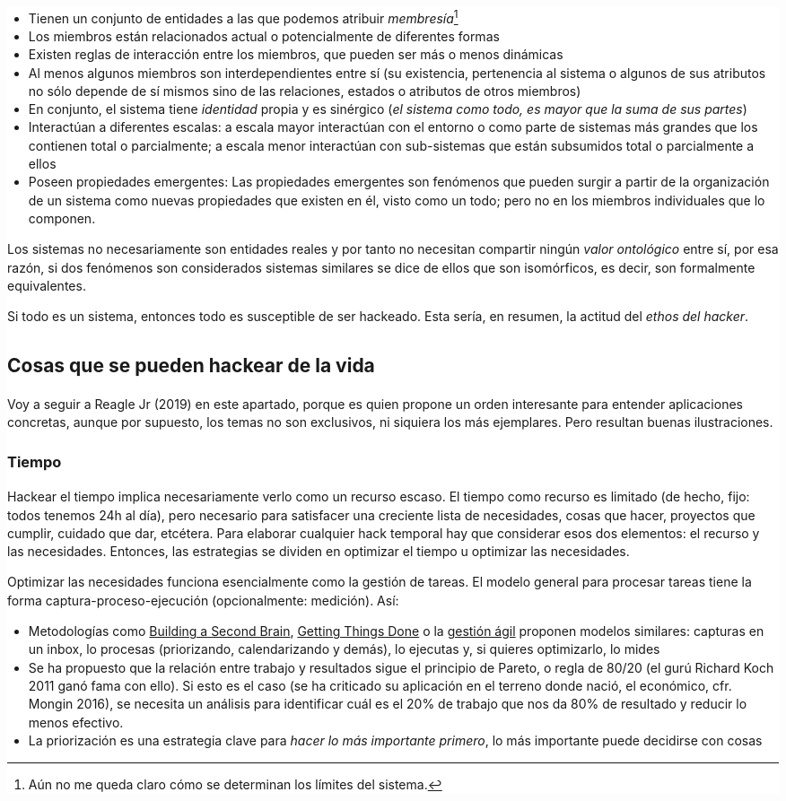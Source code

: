 -   Tienen un conjunto de entidades a las que podemos atribuir
    *membresía*[^1]
-   Los miembros están relacionados actual o potencialmente de
    diferentes formas
-   Existen reglas de interacción entre los miembros, que pueden ser más
    o menos dinámicas
-   Al menos algunos miembros son interdependientes entre sí (su
    existencia, pertenencia al sistema o algunos de sus atributos no
    sólo depende de sí mismos sino de las relaciones, estados o
    atributos de otros miembros)
-   En conjunto, el sistema tiene *identidad* propia y es sinérgico (*el
    sistema como todo, es mayor que la suma de sus partes*)
-   Interactúan a diferentes escalas: a escala mayor interactúan con el
    entorno o como parte de sistemas más grandes que los contienen total
    o parcialmente; a escala menor interactúan con sub-sistemas que
    están subsumidos total o parcialmente a ellos
-   Poseen propiedades emergentes: Las propiedades emergentes son
    fenómenos que pueden surgir a partir de la organización de un
    sistema como nuevas propiedades que existen en él, visto como un
    todo; pero no en los miembros individuales que lo componen.

Los sistemas no necesariamente son entidades reales y por tanto no
necesitan compartir ningún *valor ontológico* entre sí, por esa razón,
si dos fenómenos son considerados sistemas similares se dice de ellos
que son isomórficos, es decir, son formalmente equivalentes.

Si todo es un sistema, entonces todo es susceptible de ser hackeado.
Esta sería, en resumen, la actitud del *ethos del hacker*.

## Cosas que se pueden hackear de la vida

Voy a seguir a Reagle Jr (2019) en este apartado, porque es quien
propone un orden interesante para entender aplicaciones concretas,
aunque por supuesto, los temas no son exclusivos, ni siquiera los más
ejemplares. Pero resultan buenas ilustraciones.

### Tiempo

Hackear el tiempo implica necesariamente verlo como un recurso escaso.
El tiempo como recurso es limitado (de hecho, fijo: todos tenemos 24h al
día), pero necesario para satisfacer una creciente lista de necesidades,
cosas que hacer, proyectos que cumplir, cuidado que dar, etcétera. Para
elaborar cualquier hack temporal hay que considerar esos dos elementos:
el recurso y las necesidades. Entonces, las estrategias se dividen en
optimizar el tiempo u optimizar las necesidades.

Optimizar las necesidades funciona esencialmente como la gestión de
tareas. El modelo general para procesar tareas tiene la forma
captura-proceso-ejecución (opcionalmente: medición). Así:

-   Metodologías como [Building a Second
    Brain](https://youtu.be/SjZSy8s2VEE), [Getting Things
    Done](https://gettingthingsdone.com/what-is-gtd/) o la [gestión
    ágil](https://agileleanlife.com/agile-lean-you/) proponen modelos
    similares: capturas en un inbox, lo procesas (priorizando,
    calendarizando y demás), lo ejecutas y, si quieres optimizarlo, lo
    mides
-   Se ha propuesto que la relación entre trabajo y resultados sigue el
    principio de Pareto, o regla de 80/20 (el gurú Richard Koch 2011
    ganó fama con ello). Si esto es el caso (se ha criticado su
    aplicación en el terreno donde nació, el económico, cfr. Mongin
    2016), se necesita un análisis para identificar cuál es el 20% de
    trabajo que nos da 80% de resultado y reducir lo menos efectivo.
-   La priorización es una estrategia clave para *hacer lo más
    importante primero*, lo más importante puede decidirse con cosas

[^1]: Aún no me queda claro cómo se determinan los límites del sistema.